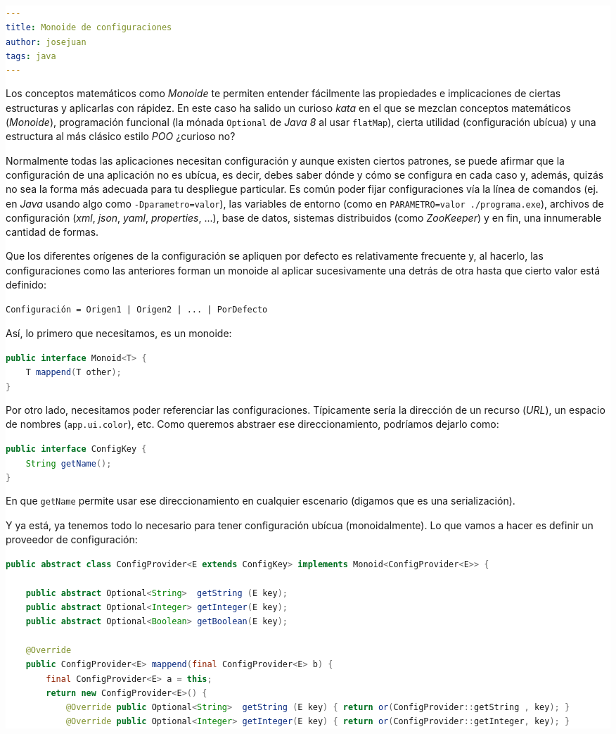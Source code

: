 ```yaml
---
title: Monoide de configuraciones
author: josejuan
tags: java
---
```


Los conceptos matemáticos como _Monoide_ te permiten entender fácilmente las propiedades e implicaciones de ciertas estructuras y aplicarlas con rápidez. En este caso ha salido un curioso _kata_ en el que se mezclan conceptos matemáticos (_Monoide_), programación funcional (la mónada `Optional` de _Java 8_ al usar `flatMap`), cierta utilidad (configuración ubícua) y una estructura al más clásico estilo _POO_ ¿curioso no?

Normalmente todas las aplicaciones necesitan configuración y aunque existen ciertos patrones, se puede afirmar que la configuración de una aplicación no es ubícua, es decir, debes saber dónde y cómo se configura en cada caso y, además, quizás no sea la forma más adecuada para tu despliegue particular. Es común poder fijar configuraciones vía la línea de comandos (ej. en _Java_ usando algo como `-Dparametro=valor`), las variables de entorno (como en `PARAMETRO=valor ./programa.exe`), archivos de configuración (_xml_, _json_, _yaml_, _properties_, ...), base de datos, sistemas distribuidos (como _ZooKeeper_) y en fin, una innumerable cantidad de formas.

Que los diferentes orígenes de la configuración se apliquen por defecto es relativamente frecuente y, al hacerlo, las configuraciones como las anteriores forman un monoide al aplicar sucesivamente una detrás de otra hasta que cierto valor está definido:

```
Configuración = Origen1 | Origen2 | ... | PorDefecto
```

Así, lo primero que necesitamos, es un monoide:

```Java
public interface Monoid<T> {
    T mappend(T other);
}
```

Por otro lado, necesitamos poder referenciar las configuraciones. Típicamente sería la dirección de un recurso (_URL_), un espacio de nombres (`app.ui.color`), etc. Como queremos abstraer ese direccionamiento, podríamos dejarlo como:

```Java
public interface ConfigKey {
    String getName();
}
```

En que `getName` permite usar ese direccionamiento en cualquier escenario (digamos que es una serialización).

Y ya está, ya tenemos todo lo necesario para tener configuración ubícua (monoidalmente). Lo que vamos a hacer es definir un proveedor de configuración:

```Java
public abstract class ConfigProvider<E extends ConfigKey> implements Monoid<ConfigProvider<E>> {

    public abstract Optional<String>  getString (E key);
    public abstract Optional<Integer> getInteger(E key);
    public abstract Optional<Boolean> getBoolean(E key);

    @Override
    public ConfigProvider<E> mappend(final ConfigProvider<E> b) {
        final ConfigProvider<E> a = this;
        return new ConfigProvider<E>() {
            @Override public Optional<String>  getString (E key) { return or(ConfigProvider::getString , key); }
            @Override public Optional<Integer> getInteger(E key) { return or(ConfigProvider::getInteger, key); }
```